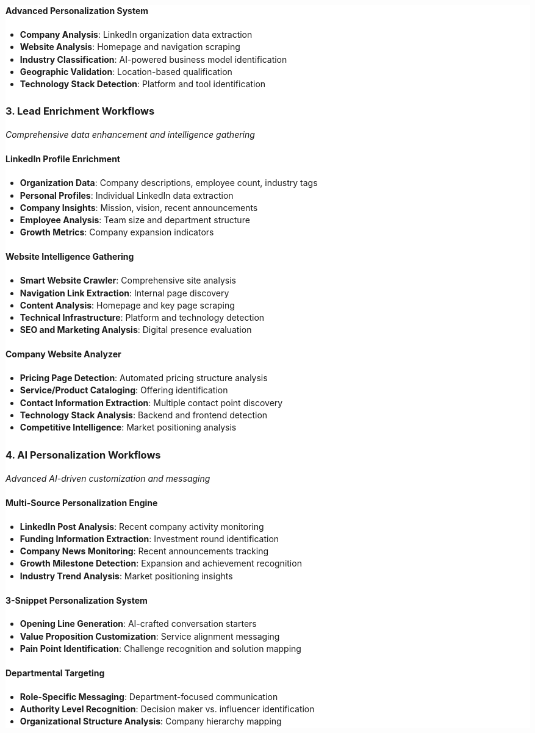 #### **Advanced Personalization System**
- **Company Analysis**: LinkedIn organization data extraction
- **Website Analysis**: Homepage and navigation scraping
- **Industry Classification**: AI-powered business model identification
- **Geographic Validation**: Location-based qualification
- **Technology Stack Detection**: Platform and tool identification

### **3. Lead Enrichment Workflows**
*Comprehensive data enhancement and intelligence gathering*

#### **LinkedIn Profile Enrichment**
- **Organization Data**: Company descriptions, employee count, industry tags
- **Personal Profiles**: Individual LinkedIn data extraction
- **Company Insights**: Mission, vision, recent announcements
- **Employee Analysis**: Team size and department structure
- **Growth Metrics**: Company expansion indicators

#### **Website Intelligence Gathering**
- **Smart Website Crawler**: Comprehensive site analysis
- **Navigation Link Extraction**: Internal page discovery
- **Content Analysis**: Homepage and key page scraping
- **Technical Infrastructure**: Platform and technology detection
- **SEO and Marketing Analysis**: Digital presence evaluation

#### **Company Website Analyzer**
- **Pricing Page Detection**: Automated pricing structure analysis
- **Service/Product Cataloging**: Offering identification
- **Contact Information Extraction**: Multiple contact point discovery
- **Technology Stack Analysis**: Backend and frontend detection
- **Competitive Intelligence**: Market positioning analysis

### **4. AI Personalization Workflows**
*Advanced AI-driven customization and messaging*

#### **Multi-Source Personalization Engine**
- **LinkedIn Post Analysis**: Recent company activity monitoring
- **Funding Information Extraction**: Investment round identification
- **Company News Monitoring**: Recent announcements tracking
- **Growth Milestone Detection**: Expansion and achievement recognition
- **Industry Trend Analysis**: Market positioning insights

#### **3-Snippet Personalization System**
- **Opening Line Generation**: AI-crafted conversation starters
- **Value Proposition Customization**: Service alignment messaging
- **Pain Point Identification**: Challenge recognition and solution mapping

#### **Departmental Targeting**
- **Role-Specific Messaging**: Department-focused communication
- **Authority Level Recognition**: Decision maker vs. influencer identification
- **Organizational Structure Analysis**: Company hierarchy mapping

